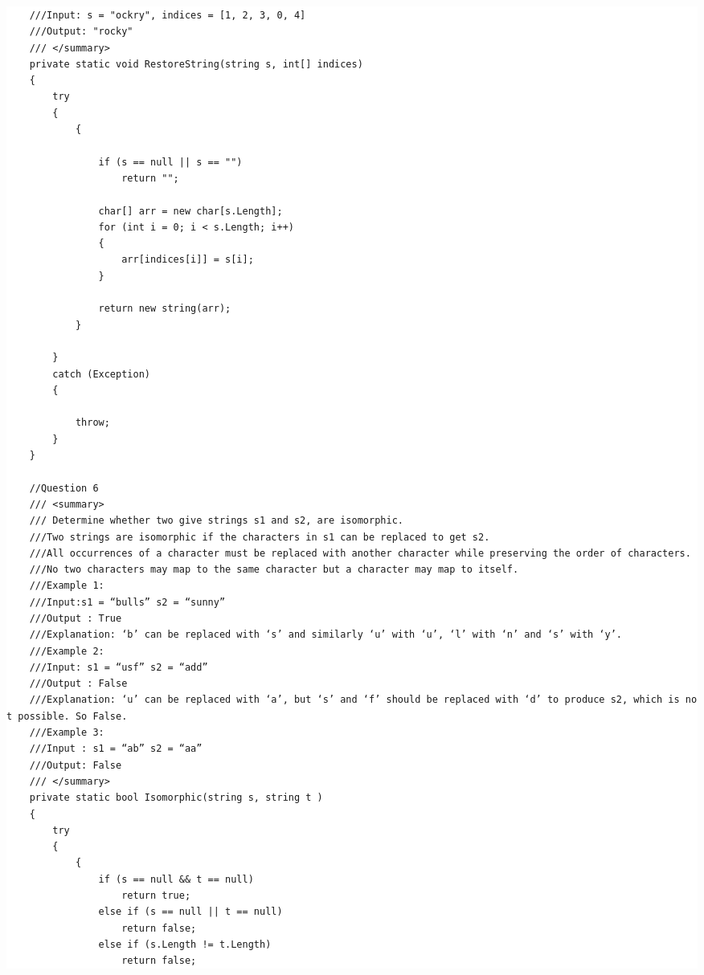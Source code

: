         ///Input: s = "ockry", indices = [1, 2, 3, 0, 4]
        ///Output: "rocky"
        /// </summary>
        private static void RestoreString(string s, int[] indices)
        {
            try
            {
                {

                    if (s == null || s == "")
                        return "";

                    char[] arr = new char[s.Length];
                    for (int i = 0; i < s.Length; i++)
                    {
                        arr[indices[i]] = s[i];
                    }

                    return new string(arr);
                }

            }
            catch (Exception)
            {

                throw;
            }
        }

        //Question 6
        /// <summary>
        /// Determine whether two give strings s1 and s2, are isomorphic.
        ///Two strings are isomorphic if the characters in s1 can be replaced to get s2.
        ///All occurrences of a character must be replaced with another character while preserving the order of characters.
        ///No two characters may map to the same character but a character may map to itself.
        ///Example 1:
        ///Input:s1 = “bulls” s2 = “sunny” 
        ///Output : True
        ///Explanation: ‘b’ can be replaced with ‘s’ and similarly ‘u’ with ‘u’, ‘l’ with ‘n’ and ‘s’ with ‘y’.
        ///Example 2:
        ///Input: s1 = “usf” s2 = “add”
        ///Output : False
        ///Explanation: ‘u’ can be replaced with ‘a’, but ‘s’ and ‘f’ should be replaced with ‘d’ to produce s2, which is not possible. So False.
        ///Example 3:
        ///Input : s1 = “ab” s2 = “aa”
        ///Output: False
        /// </summary>
        private static bool Isomorphic(string s, string t )
        {
            try
            {
                {
                    if (s == null && t == null)
                        return true;
                    else if (s == null || t == null)
                        return false;
                    else if (s.Length != t.Length)
                        return false;
